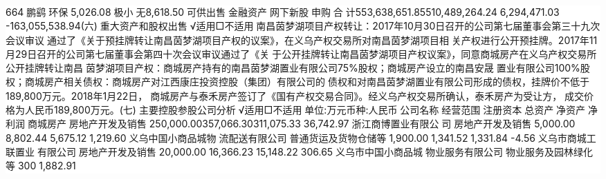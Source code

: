 664
鹏鹞
环保
5,026.08
极小
无8,618.50
可供出售
金融资产
网下新股
申购
合
计553,638,651.85510,489,264.24
6,294,471.03
-163,055,538.94(六)
重大资产和股权出售
√适用□不适用
南昌茵梦湖项目产权转让：2017年10月30日召开的公司第七届董事会第三十九次会议审议
通过了《关于预挂牌转让南昌茵梦湖项目产权的议案》，在义乌产权交易所对南昌茵梦湖项目相
关产权进行公开预挂牌。2017年11月29日召开的公司第七届董事会第四十次会议审议通过了《关
于公开挂牌转让南昌茵梦湖项目产权议案》，同意商城房产在义乌产权交易所公开挂牌转让南昌
茵梦湖项目产权：商城房产持有的南昌茵梦湖置业有限公司75%股权；商城房产设立的南昌安晟
置业有限公司100%股权；商城房产相关债权：商城房产对江西康庄投资控股（集团）有限公司的
债权和对南昌茵梦湖置业有限公司形成的债权，挂牌价不低于189,800万元。2018年1月22日，
商城房产与泰禾房产签订了《国有产权交易合同》。经义乌产权交易所确认，泰禾房产为受让方，
成交价格为人民币189,800万元。(七)
主要控股参股公司分析
√适用□不适用
单位:万元币种:人民币
公司名称
经营范围
注册资本
总资产
净资产
净利润
商城房产
房地产开发及销售
250,000.00357,066.30311,075.33
36,742.97
浙江商博置业有限公
司
房地产开发及销售
5,000.00
8,802.44
5,675.12
1,219.60
义乌中国小商品城物
流配送有限公司
普通货运及货物仓储等
1,900.00
1,341.52
1,331.84
-4.56
义乌市商城工联置业
有限公司
房地产开发及销售
20,000.00
16,366.23
15,148.22
306.65
义乌市中国小商品城
物业服务有限公司
物业服务及园林绿化等
300
1,882.91